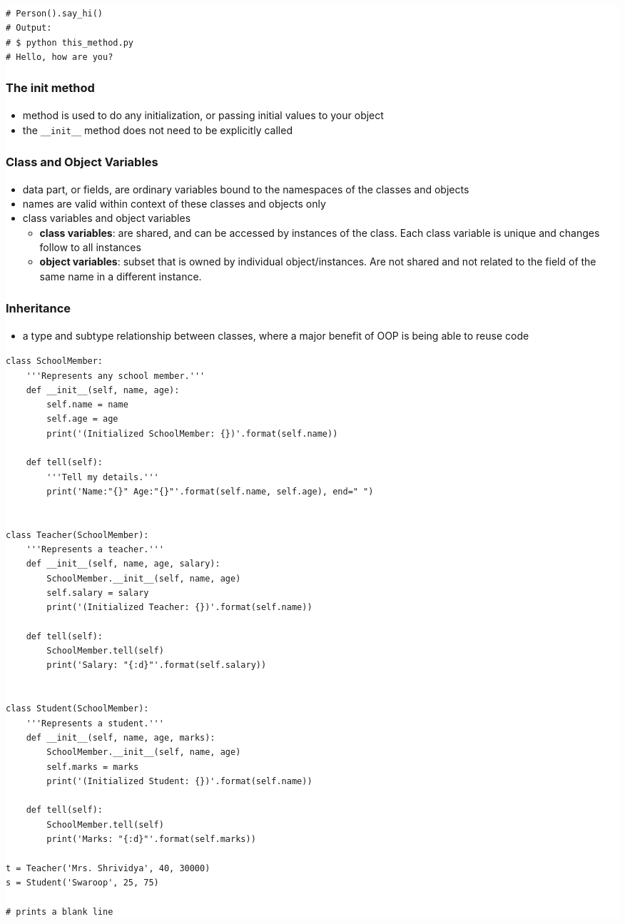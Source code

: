 ```
# Person().say_hi()
# Output:
# $ python this_method.py
# Hello, how are you?
```

### The __init__ method
- method is used to do any initialization, or passing initial values to your object
- the `__init__` method does not need to be explicitly called

### Class and Object Variables
- data part, or fields, are ordinary variables bound to the namespaces of the classes and objects
- names are valid within context of these classes and objects only
- class variables and object variables
    - **class variables**: are shared, and can be accessed by instances of the class. Each class variable is unique and changes follow to all instances
    - **object variables**: subset that is owned by individual object/instances. Are not shared and not related to the field of the same name in a different instance.

### Inheritance
- a type and subtype relationship between classes, where a major benefit of OOP is being able to reuse code

```
class SchoolMember:
    '''Represents any school member.'''
    def __init__(self, name, age):
        self.name = name
        self.age = age
        print('(Initialized SchoolMember: {})'.format(self.name))

    def tell(self):
        '''Tell my details.'''
        print('Name:"{}" Age:"{}"'.format(self.name, self.age), end=" ")


class Teacher(SchoolMember):
    '''Represents a teacher.'''
    def __init__(self, name, age, salary):
        SchoolMember.__init__(self, name, age)
        self.salary = salary
        print('(Initialized Teacher: {})'.format(self.name))

    def tell(self):
        SchoolMember.tell(self)
        print('Salary: "{:d}"'.format(self.salary))


class Student(SchoolMember):
    '''Represents a student.'''
    def __init__(self, name, age, marks):
        SchoolMember.__init__(self, name, age)
        self.marks = marks
        print('(Initialized Student: {})'.format(self.name))

    def tell(self):
        SchoolMember.tell(self)
        print('Marks: "{:d}"'.format(self.marks))

t = Teacher('Mrs. Shrividya', 40, 30000)
s = Student('Swaroop', 25, 75)

# prints a blank line
```